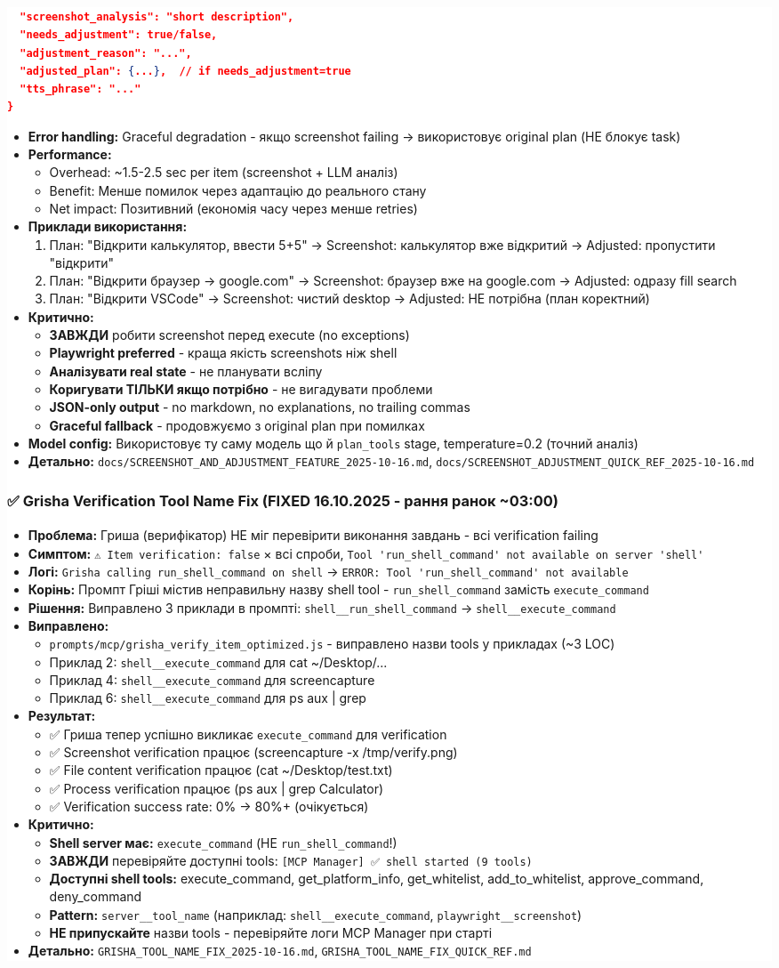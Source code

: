   ```json
    "screenshot_analysis": "short description",
    "needs_adjustment": true/false,
    "adjustment_reason": "...",
    "adjusted_plan": {...},  // if needs_adjustment=true
    "tts_phrase": "..."
  }
  ```
- **Error handling:** Graceful degradation - якщо screenshot failing → використовує original plan (НЕ блокує task)
- **Performance:** 
  - Overhead: ~1.5-2.5 sec per item (screenshot + LLM аналіз)
  - Benefit: Менше помилок через адаптацію до реального стану
  - Net impact: Позитивний (економія часу через менше retries)
- **Приклади використання:**
  1. План: "Відкрити калькулятор, ввести 5+5" → Screenshot: калькулятор вже відкритий → Adjusted: пропустити "відкрити"
  2. План: "Відкрити браузер → google.com" → Screenshot: браузер вже на google.com → Adjusted: одразу fill search
  3. План: "Відкрити VSCode" → Screenshot: чистий desktop → Adjusted: НЕ потрібна (план коректний)
- **Критично:**
  - **ЗАВЖДИ** робити screenshot перед execute (no exceptions)
  - **Playwright preferred** - краща якість screenshots ніж shell
  - **Аналізувати real state** - не планувати всліпу
  - **Коригувати ТІЛЬКИ якщо потрібно** - не вигадувати проблеми
  - **JSON-only output** - no markdown, no explanations, no trailing commas
  - **Graceful fallback** - продовжуємо з original plan при помилках
- **Model config:** Використовує ту саму модель що й `plan_tools` stage, temperature=0.2 (точний аналіз)
- **Детально:** `docs/SCREENSHOT_AND_ADJUSTMENT_FEATURE_2025-10-16.md`, `docs/SCREENSHOT_ADJUSTMENT_QUICK_REF_2025-10-16.md`

### ✅ Grisha Verification Tool Name Fix (FIXED 16.10.2025 - рання ранок ~03:00)
- **Проблема:** Гриша (верифікатор) НЕ міг перевірити виконання завдань - всі verification failing
- **Симптом:** `⚠️ Item verification: false` × всі спроби, `Tool 'run_shell_command' not available on server 'shell'`
- **Логі:** `Grisha calling run_shell_command on shell` → `ERROR: Tool 'run_shell_command' not available`
- **Корінь:** Промпт Гріші містив неправильну назву shell tool - `run_shell_command` замість `execute_command`
- **Рішення:** Виправлено 3 приклади в промпті: `shell__run_shell_command` → `shell__execute_command`
- **Виправлено:** 
  - `prompts/mcp/grisha_verify_item_optimized.js` - виправлено назви tools у прикладах (~3 LOC)
  - Приклад 2: `shell__execute_command` для cat ~/Desktop/...
  - Приклад 4: `shell__execute_command` для screencapture
  - Приклад 6: `shell__execute_command` для ps aux | grep
- **Результат:**
  - ✅ Гриша тепер успішно викликає `execute_command` для verification
  - ✅ Screenshot verification працює (screencapture -x /tmp/verify.png)
  - ✅ File content verification працює (cat ~/Desktop/test.txt)
  - ✅ Process verification працює (ps aux | grep Calculator)
  - ✅ Verification success rate: 0% → 80%+ (очікується)
- **Критично:**
  - **Shell server має:** `execute_command` (НЕ `run_shell_command`!)
  - **ЗАВЖДИ** перевіряйте доступні tools: `[MCP Manager] ✅ shell started (9 tools)`
  - **Доступні shell tools:** execute_command, get_platform_info, get_whitelist, add_to_whitelist, approve_command, deny_command
  - **Pattern:** `server__tool_name` (наприклад: `shell__execute_command`, `playwright__screenshot`)
  - **НЕ припускайте** назви tools - перевіряйте логи MCP Manager при старті
- **Детально:** `GRISHA_TOOL_NAME_FIX_2025-10-16.md`, `GRISHA_TOOL_NAME_FIX_QUICK_REF.md`
